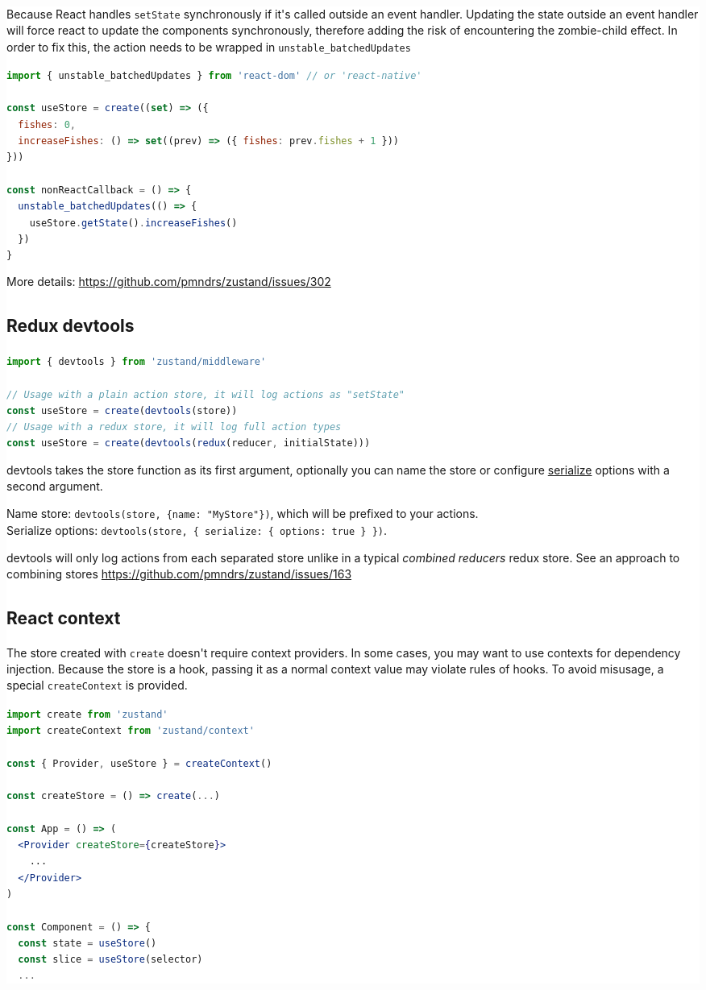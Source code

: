 Because React handles `setState` synchronously if it's called outside an event handler. Updating the state outside an event handler will force react to update the components synchronously, therefore adding the risk of encountering the zombie-child effect.
In order to fix this, the action needs to be wrapped in `unstable_batchedUpdates`

```jsx
import { unstable_batchedUpdates } from 'react-dom' // or 'react-native'

const useStore = create((set) => ({
  fishes: 0,
  increaseFishes: () => set((prev) => ({ fishes: prev.fishes + 1 }))
}))

const nonReactCallback = () => {
  unstable_batchedUpdates(() => {
    useStore.getState().increaseFishes()
  })
}
```

More details: https://github.com/pmndrs/zustand/issues/302

## Redux devtools

```jsx
import { devtools } from 'zustand/middleware'

// Usage with a plain action store, it will log actions as "setState"
const useStore = create(devtools(store))
// Usage with a redux store, it will log full action types
const useStore = create(devtools(redux(reducer, initialState)))
```

devtools takes the store function as its first argument, optionally you can name the store or configure [serialize](https://github.com/zalmoxisus/redux-devtools-extension/blob/master/docs/API/Arguments.md#serialize) options with a second argument.  
  
Name store: `devtools(store, {name: "MyStore"})`, which will be prefixed to your actions.  
Serialize options: `devtools(store, { serialize: { options: true } })`.  
  
devtools will only log actions from each separated store unlike in a typical *combined reducers* redux store. See an approach to combining stores https://github.com/pmndrs/zustand/issues/163

## React context

The store created with `create` doesn't require context providers. In some cases, you may want to use contexts for dependency injection. Because the store is a hook, passing it as a normal context value may violate rules of hooks. To avoid misusage, a special `createContext` is provided.

```jsx
import create from 'zustand'
import createContext from 'zustand/context'

const { Provider, useStore } = createContext()

const createStore = () => create(...)

const App = () => (
  <Provider createStore={createStore}>
    ...
  </Provider>
)

const Component = () => {
  const state = useStore()
  const slice = useStore(selector)
  ...
```